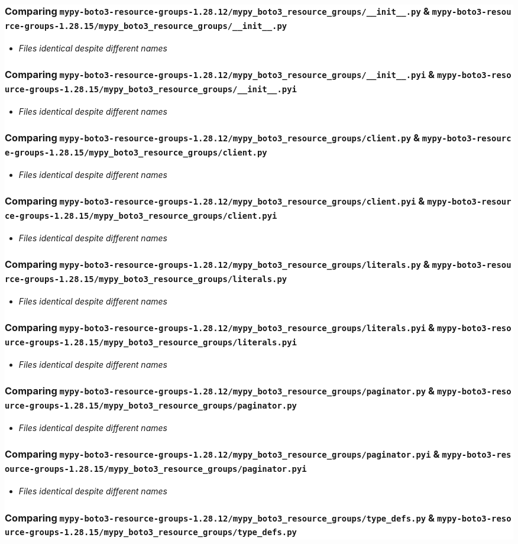 ### Comparing `mypy-boto3-resource-groups-1.28.12/mypy_boto3_resource_groups/__init__.py` & `mypy-boto3-resource-groups-1.28.15/mypy_boto3_resource_groups/__init__.py`

 * *Files identical despite different names*

### Comparing `mypy-boto3-resource-groups-1.28.12/mypy_boto3_resource_groups/__init__.pyi` & `mypy-boto3-resource-groups-1.28.15/mypy_boto3_resource_groups/__init__.pyi`

 * *Files identical despite different names*

### Comparing `mypy-boto3-resource-groups-1.28.12/mypy_boto3_resource_groups/client.py` & `mypy-boto3-resource-groups-1.28.15/mypy_boto3_resource_groups/client.py`

 * *Files identical despite different names*

### Comparing `mypy-boto3-resource-groups-1.28.12/mypy_boto3_resource_groups/client.pyi` & `mypy-boto3-resource-groups-1.28.15/mypy_boto3_resource_groups/client.pyi`

 * *Files identical despite different names*

### Comparing `mypy-boto3-resource-groups-1.28.12/mypy_boto3_resource_groups/literals.py` & `mypy-boto3-resource-groups-1.28.15/mypy_boto3_resource_groups/literals.py`

 * *Files identical despite different names*

### Comparing `mypy-boto3-resource-groups-1.28.12/mypy_boto3_resource_groups/literals.pyi` & `mypy-boto3-resource-groups-1.28.15/mypy_boto3_resource_groups/literals.pyi`

 * *Files identical despite different names*

### Comparing `mypy-boto3-resource-groups-1.28.12/mypy_boto3_resource_groups/paginator.py` & `mypy-boto3-resource-groups-1.28.15/mypy_boto3_resource_groups/paginator.py`

 * *Files identical despite different names*

### Comparing `mypy-boto3-resource-groups-1.28.12/mypy_boto3_resource_groups/paginator.pyi` & `mypy-boto3-resource-groups-1.28.15/mypy_boto3_resource_groups/paginator.pyi`

 * *Files identical despite different names*

### Comparing `mypy-boto3-resource-groups-1.28.12/mypy_boto3_resource_groups/type_defs.py` & `mypy-boto3-resource-groups-1.28.15/mypy_boto3_resource_groups/type_defs.py`
